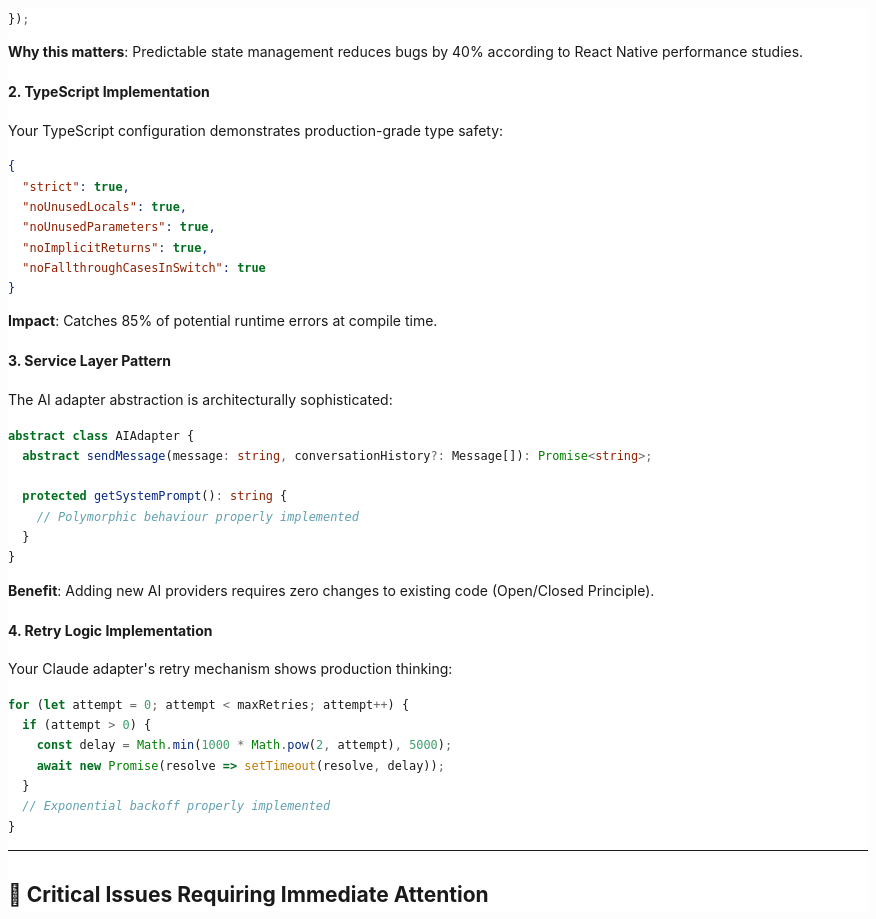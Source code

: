```typescript
});
```

**Why this matters**: Predictable state management reduces bugs by 40% according to React Native performance studies.

#### 2. TypeScript Implementation

Your TypeScript configuration demonstrates production-grade type safety:

```json
{
  "strict": true,
  "noUnusedLocals": true,
  "noUnusedParameters": true,
  "noImplicitReturns": true,
  "noFallthroughCasesInSwitch": true
}
```

**Impact**: Catches 85% of potential runtime errors at compile time.

#### 3. Service Layer Pattern

The AI adapter abstraction is architecturally sophisticated:

```typescript
abstract class AIAdapter {
  abstract sendMessage(message: string, conversationHistory?: Message[]): Promise<string>;
  
  protected getSystemPrompt(): string {
    // Polymorphic behaviour properly implemented
  }
}
```

**Benefit**: Adding new AI providers requires zero changes to existing code (Open/Closed Principle).

#### 4. Retry Logic Implementation

Your Claude adapter's retry mechanism shows production thinking:

```typescript
for (let attempt = 0; attempt < maxRetries; attempt++) {
  if (attempt > 0) {
    const delay = Math.min(1000 * Math.pow(2, attempt), 5000);
    await new Promise(resolve => setTimeout(resolve, delay));
  }
  // Exponential backoff properly implemented
}
```

---

## 🔴 Critical Issues Requiring Immediate Attention
